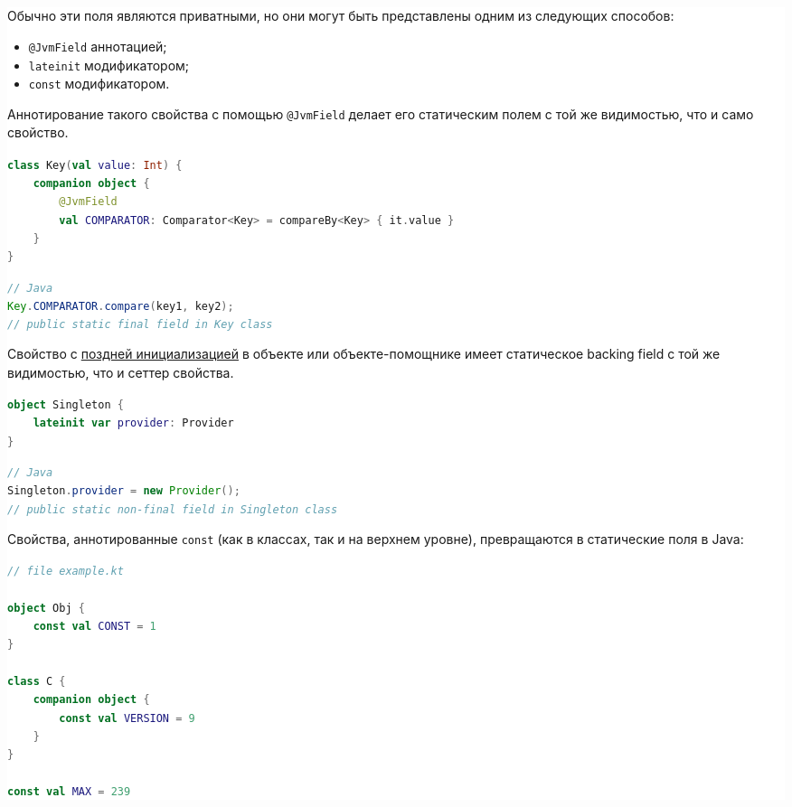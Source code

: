 Обычно эти поля являются приватными, но они могут быть представлены одним из следующих способов:

 - `@JvmField` аннотацией;
 - `lateinit` модификатором;
 - `const` модификатором.
 
 Аннотирование такого свойства с помощью `@JvmField` делает его статическим полем с той же видимостью, что и само свойство.


```kotlin
class Key(val value: Int) {
    companion object {
        @JvmField
        val COMPARATOR: Comparator<Key> = compareBy<Key> { it.value }
    }
}
```



``` java
// Java
Key.COMPARATOR.compare(key1, key2);
// public static final field in Key class
```


Свойство с [поздней инициализацией](properties.html#late-initialized-properties-and-variables) в объекте или объекте-помощнике имеет статическое backing field с той же видимостью, что и сеттер свойства.


```kotlin
object Singleton {
    lateinit var provider: Provider
}
```



``` java
// Java
Singleton.provider = new Provider();
// public static non-final field in Singleton class
```


Свойства, аннотированные `const` (как в классах, так и на верхнем уровне), превращаются в статические поля в Java:



```kotlin
// file example.kt

object Obj {
    const val CONST = 1
}

class C {
    companion object {
        const val VERSION = 9
    }
}

const val MAX = 239
```
